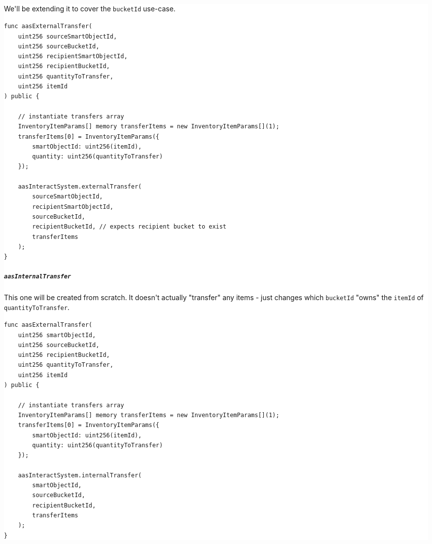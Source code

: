 We'll be extending it to cover the `bucketId` use-case.

```solidity
func aasExternalTransfer(
	uint256 sourceSmartObjectId,
	uint256 sourceBucketId,
	uint256 recipientSmartObjectId,
	uint256 recipientBucketId,
	uint256 quantityToTransfer,
	uint256 itemId
) public {

	// instantiate transfers array
	InventoryItemParams[] memory transferItems = new InventoryItemParams[](1);
	transferItems[0] = InventoryItemParams({
		smartObjectId: uint256(itemId),
		quantity: uint256(quantityToTransfer)
	});
	
	aasInteractSystem.externalTransfer(
		sourceSmartObjectId,
		recipientSmartObjectId,
		sourceBucketId,
		recipientBucketId, // expects recipient bucket to exist
		transferItems
	);
}
```

##### `aasInternalTransfer`
This one will be created from scratch. It doesn't actually "transfer" any items - just changes which `bucketId` "owns" the `itemId` of `quantityToTransfer`.

```solidity
func aasExternalTransfer(
	uint256 smartObjectId,
	uint256 sourceBucketId,
	uint256 recipientBucketId,
	uint256 quantityToTransfer,
	uint256 itemId
) public {

	// instantiate transfers array
	InventoryItemParams[] memory transferItems = new InventoryItemParams[](1);
	transferItems[0] = InventoryItemParams({
		smartObjectId: uint256(itemId),
		quantity: uint256(quantityToTransfer)
	});
	
	aasInteractSystem.internalTransfer(
		smartObjectId,
		sourceBucketId,
		recipientBucketId,
		transferItems
	);
}
```
